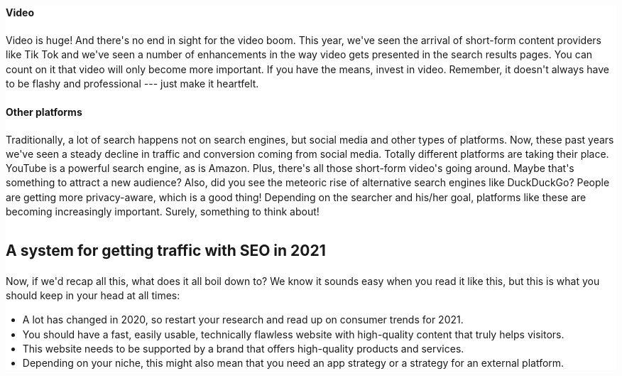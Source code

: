 #### Video

Video is huge! And there's no end in sight for the video boom. This year, we've seen the arrival of short-form content providers like Tik Tok and we've seen a number of enhancements in the way video gets presented in the search results pages. You can count on it that video will only become more important. If you have the means, invest in video. Remember, it doesn't always have to be flashy and professional --- just make it heartfelt.

#### Other platforms

Traditionally, a lot of search happens not on search engines, but social media and other types of platforms. Now, these past years we've seen a steady decline in traffic and conversion coming from social media. Totally different platforms are taking their place. YouTube is a powerful search engine, as is Amazon. Plus, there's all those short-form video's going around. Maybe that's something to attract a new audience? Also, did you see the meteoric rise of alternative search engines like DuckDuckGo? People are getting more privacy-aware, which is a good thing! Depending on the searcher and his/her goal, platforms like these are becoming increasingly important. Surely, something to think about!

## A system for getting traffic with SEO in 2021

Now, if we'd recap all this, what does it all boil down to? We know it sounds easy when you read it like this, but this is what you should keep in your head at all times:

- A lot has changed in 2020, so restart your research and read up on consumer trends for 2021.
- You should have a fast, easily usable, technically flawless website with high-quality content that truly helps visitors.
- This website needs to be supported by a brand that offers high-quality products and services.
- Depending on your niche, this might also mean that you need an app strategy or a strategy for an external platform.

